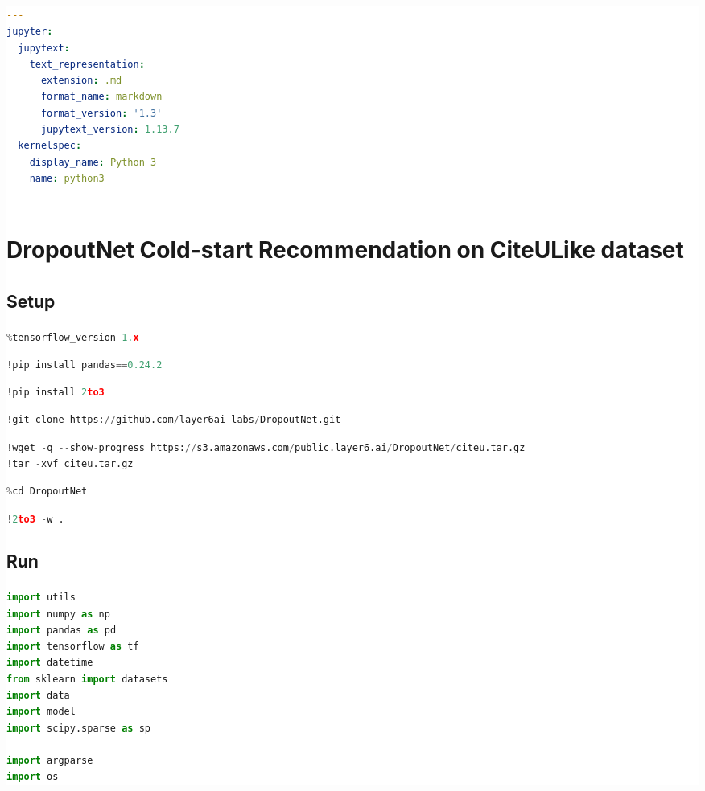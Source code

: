```yaml
---
jupyter:
  jupytext:
    text_representation:
      extension: .md
      format_name: markdown
      format_version: '1.3'
      jupytext_version: 1.13.7
  kernelspec:
    display_name: Python 3
    name: python3
---
```



# DropoutNet Cold-start Recommendation on CiteULike dataset



## Setup


```python colab={"base_uri": "https://localhost:8080/"} id="srVWYsRZeyR-" executionInfo={"elapsed": 694, "status": "ok", "timestamp": 1635757259531, "user": {"displayName": "Sparsh Agarwal", "photoUrl": "https://lh3.googleusercontent.com/a/default-user=s64", "userId": "13037694610922482904"}, "user_tz": -330} outputId="e313f670-4006-46e2-a1ed-f67397219b06"
%tensorflow_version 1.x
```

```python id="oB-zkWsUtc1T"
!pip install pandas==0.24.2
```

```python colab={"base_uri": "https://localhost:8080/"} id="qzBLxZ52hmB1" executionInfo={"elapsed": 3895, "status": "ok", "timestamp": 1635756636173, "user": {"displayName": "Sparsh Agarwal", "photoUrl": "https://lh3.googleusercontent.com/a/default-user=s64", "userId": "13037694610922482904"}, "user_tz": -330} outputId="268b9a5b-f3de-4b86-bcb0-a0167c5482b0"
!pip install 2to3
```

```python colab={"base_uri": "https://localhost:8080/"} id="k00dp8uViRi7" executionInfo={"elapsed": 737, "status": "ok", "timestamp": 1635756636906, "user": {"displayName": "Sparsh Agarwal", "photoUrl": "https://lh3.googleusercontent.com/a/default-user=s64", "userId": "13037694610922482904"}, "user_tz": -330} outputId="be676cce-a421-4b04-9500-97f6c085d96b"
!git clone https://github.com/layer6ai-labs/DropoutNet.git
```

```python colab={"base_uri": "https://localhost:8080/"} id="_NfjDtediWiS" executionInfo={"elapsed": 2514, "status": "ok", "timestamp": 1635756643296, "user": {"displayName": "Sparsh Agarwal", "photoUrl": "https://lh3.googleusercontent.com/a/default-user=s64", "userId": "13037694610922482904"}, "user_tz": -330} outputId="4b565405-ba28-45aa-8b13-612f8faae847"
!wget -q --show-progress https://s3.amazonaws.com/public.layer6.ai/DropoutNet/citeu.tar.gz
!tar -xvf citeu.tar.gz
```

```python colab={"base_uri": "https://localhost:8080/"} id="KTv26dMPjL3E" executionInfo={"elapsed": 516, "status": "ok", "timestamp": 1635757263845, "user": {"displayName": "Sparsh Agarwal", "photoUrl": "https://lh3.googleusercontent.com/a/default-user=s64", "userId": "13037694610922482904"}, "user_tz": -330} outputId="40f08e07-d6c7-4bd1-ddd8-34ff5f54bb07"
%cd DropoutNet
```

```python id="FS3zhjL3i4U0"
!2to3 -w .
```


## Run


```python id="9OeHx5Mrsxuv"
import utils
import numpy as np
import pandas as pd
import tensorflow as tf
import datetime
from sklearn import datasets
import data
import model
import scipy.sparse as sp

import argparse
import os
```

